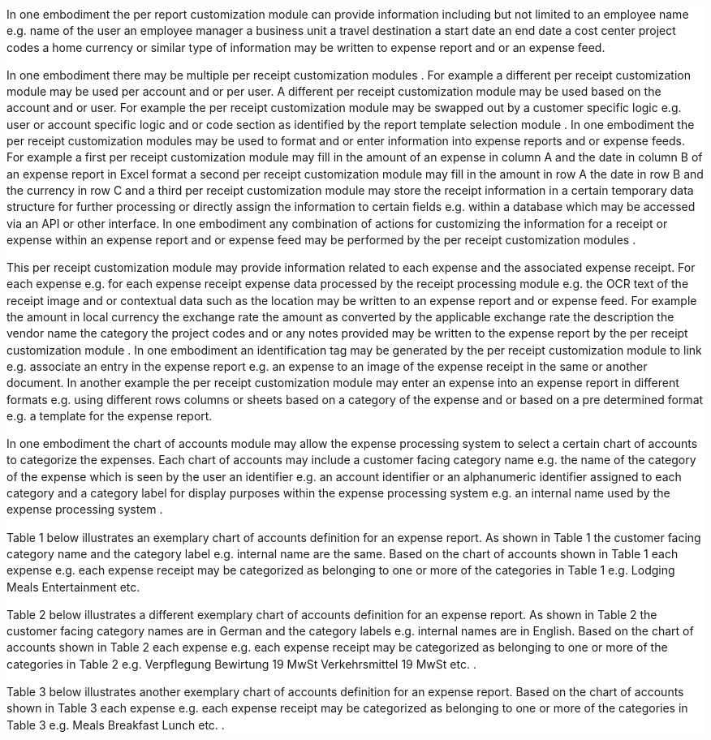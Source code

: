 In one embodiment the per report customization module can provide information including but not limited to an employee name e.g. name of the user an employee manager a business unit a travel destination a start date an end date a cost center project codes a home currency or similar type of information may be written to expense report and or an expense feed.

In one embodiment there may be multiple per receipt customization modules . For example a different per receipt customization module may be used per account and or per user. A different per receipt customization module may be used based on the account and or user. For example the per receipt customization module may be swapped out by a customer specific logic e.g. user or account specific logic and or code section as identified by the report template selection module . In one embodiment the per receipt customization modules may be used to format and or enter information into expense reports and or expense feeds. For example a first per receipt customization module may fill in the amount of an expense in column A and the date in column B of an expense report in Excel format a second per receipt customization module may fill in the amount in row A the date in row B and the currency in row C and a third per receipt customization module may store the receipt information in a certain temporary data structure for further processing or directly assign the information to certain fields e.g. within a database which may be accessed via an API or other interface. In one embodiment any combination of actions for customizing the information for a receipt or expense within an expense report and or expense feed may be performed by the per receipt customization modules .

This per receipt customization module may provide information related to each expense and the associated expense receipt. For each expense e.g. for each expense receipt expense data processed by the receipt processing module e.g. the OCR text of the receipt image and or contextual data such as the location may be written to an expense report and or expense feed. For example the amount in local currency the exchange rate the amount as converted by the applicable exchange rate the description the vendor name the category the project codes and or any notes provided may be written to the expense report by the per receipt customization module . In one embodiment an identification tag may be generated by the per receipt customization module to link e.g. associate an entry in the expense report e.g. an expense to an image of the expense receipt in the same or another document. In another example the per receipt customization module may enter an expense into an expense report in different formats e.g. using different rows columns or sheets based on a category of the expense and or based on a pre determined format e.g. a template for the expense report.

In one embodiment the chart of accounts module may allow the expense processing system to select a certain chart of accounts to categorize the expenses. Each chart of accounts may include a customer facing category name e.g. the name of the category of the expense which is seen by the user an identifier e.g. an account identifier or an alphanumeric identifier assigned to each category and a category label for display purposes within the expense processing system e.g. an internal name used by the expense processing system .

Table 1 below illustrates an exemplary chart of accounts definition for an expense report. As shown in Table 1 the customer facing category name and the category label e.g. internal name are the same. Based on the chart of accounts shown in Table 1 each expense e.g. each expense receipt may be categorized as belonging to one or more of the categories in Table 1 e.g. Lodging Meals Entertainment etc. 

Table 2 below illustrates a different exemplary chart of accounts definition for an expense report. As shown in Table 2 the customer facing category names are in German and the category labels e.g. internal names are in English. Based on the chart of accounts shown in Table 2 each expense e.g. each expense receipt may be categorized as belonging to one or more of the categories in Table 2 e.g. Verpflegung Bewirtung 19 MwSt Verkehrsmittel 19 MwSt etc. .

Table 3 below illustrates another exemplary chart of accounts definition for an expense report. Based on the chart of accounts shown in Table 3 each expense e.g. each expense receipt may be categorized as belonging to one or more of the categories in Table 3 e.g. Meals Breakfast Lunch etc. .
